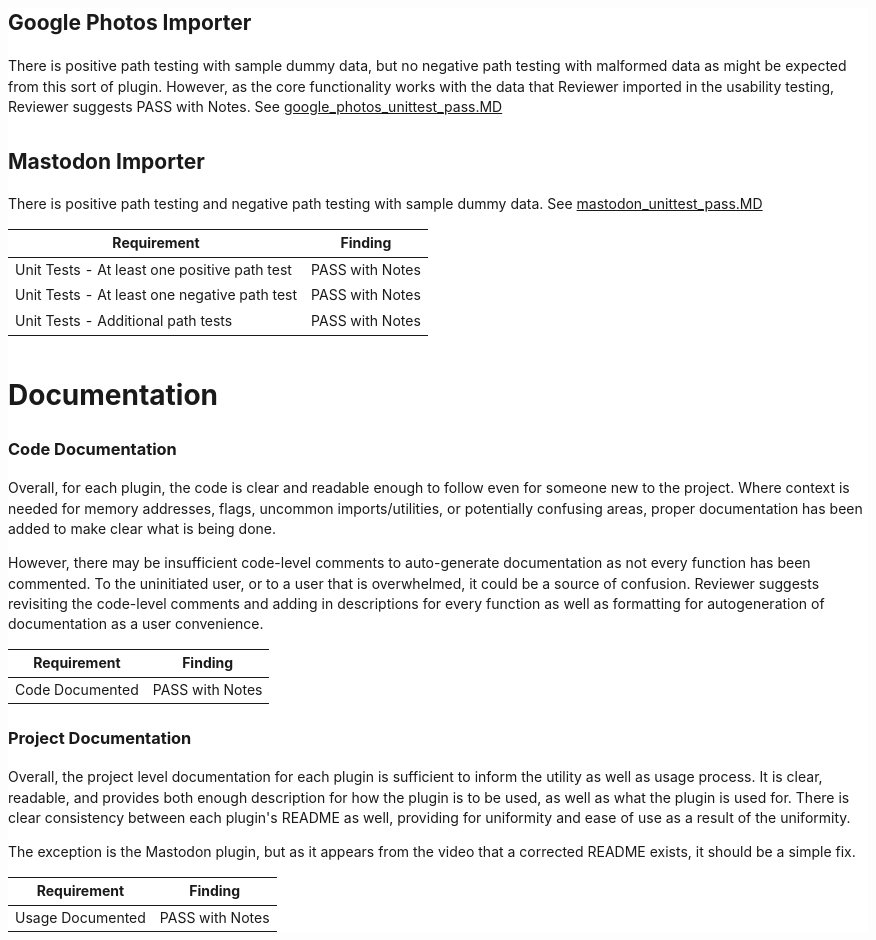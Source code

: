 ## Google Photos Importer
There is positive path testing with sample dummy data, but no negative path testing with malformed data as might be expected from this sort of plugin. However, as the core functionality works with the data that Reviewer imported in the usability testing, Reviewer suggests PASS with Notes. See [google_photos_unittest_pass.MD](https://github.com/hoopav/dxd_codereview/blob/536510883ba0790888c5a19ee3032be7f5122620/Reviews/38%20-%20Memri%20Data%20Privacy%20DAO%20based%20on%20the%20MVPR/4%20-%20Plugins%20Batch%204%20-%20Submission%201/assets/google_photos_unittest_pass.MD)

## Mastodon Importer
There is positive path testing and negative path testing with sample dummy data. See [mastodon_unittest_pass.MD](https://github.com/hoopav/dxd_codereview/blob/536510883ba0790888c5a19ee3032be7f5122620/Reviews/38%20-%20Memri%20Data%20Privacy%20DAO%20based%20on%20the%20MVPR/4%20-%20Plugins%20Batch%204%20-%20Submission%201/assets/mastodon_unittest_pass.MD)

Requirement | Finding
------------ | -------------
Unit Tests - At least one positive path test | PASS with Notes
Unit Tests - At least one negative path test | PASS with Notes
Unit Tests - Additional path tests | PASS with Notes

# Documentation

### Code Documentation

Overall, for each plugin, the code is clear and readable enough to follow even for someone new to the project. Where context is needed for memory addresses, flags, uncommon imports/utilities, or potentially confusing areas, proper documentation has been added to make clear what is being done.

However, there may be insufficient code-level comments to auto-generate documentation as not every function has been commented. To the uninitiated user, or to a user that is overwhelmed, it could be a source of confusion. Reviewer suggests revisiting the code-level comments and adding in descriptions for every function as well as formatting for autogeneration of documentation as a user convenience.

Requirement | Finding
------------ | -------------
Code Documented | PASS with Notes

### Project Documentation

Overall, the project level documentation for each plugin is sufficient to inform the utility as well as usage process. It is clear, readable, and provides both enough description for how the plugin is to be used, as well as what the plugin is used for. There is clear consistency between each plugin's README as well, providing for uniformity and ease of use as a result of the uniformity.

The exception is the Mastodon plugin, but as it appears from the video that a corrected README exists, 
it should be a simple fix.

Requirement | Finding
------------ | -------------
Usage Documented | PASS with Notes
